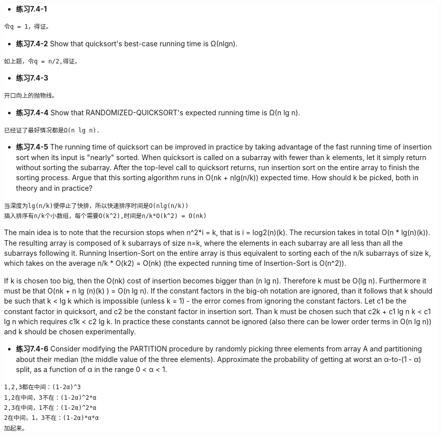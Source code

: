 * **练习7.4-1**

```
令q = 1，得证。
```

* **练习7.4-2** Show that quicksort's best-case running time is Ω(nlgn).

```
如上题，令q = n/2,得证。
```

* **练习7.4-3**

```
开口向上的抛物线。
```

* **练习7.4-4** Show that RANDOMIZED-QUICKSORT's expected running time is Ω(n lg n).

```
已经证了最好情况都是Ω(n lg n).
```

* **练习7.4-5** The running time of quicksort can be improved in practice by taking advantage of the fast running time of insertion sort when its input is "nearly" sorted. When quicksort is called on a subarray with fewer than k elements, let it simply return without sorting the subarray. After the top-level call to quicksort returns, run insertion sort on the entire array to finish the sorting process. Argue that this sorting algorithm runs in O(nk + nlg(n/k)) expected time. How should k be picked, both in theory and in practice?

```
当深度为lg(n/k)便停止了快排，所以快速排序时间是O(nlg(n/k))
插入排序有n/k个小数组，每个需要O(k^2),时间是n/k*O(k^2) = O(nk)
```

The main idea is to note that the recursion stops when n^2*i = k, that is i = log2(n)(k). The recursion takes in total O(n * lg(n)(k)). The resulting array is composed of k subarrays of size n=k, where the elements in each subarray are all less than all the subarrays following it. Running Insertion-Sort on the entire array is thus equivalent to sorting each of the n/k subarrays of size k, which takes on the average n/k * O(k2) = O(nk) (the expected running time of Insertion-Sort is O(n^2)).

If k is chosen too big, then the O(nk) cost of insertion becomes bigger than (n lg n). Therefore k must be O(lg n). Furthermore it must be that O(nk + n lg (n)(k) ) = O(n lg n). If the constant factors in the big-oh notation are ignored, than it follows that k should be such that k < lg k which is impossible (unless k = 1) - the error comes from ignoring the constant factors. Let c1 be the constant factor in quicksort, and c2 be the constant factor in insertion sort. Than k must be chosen such that c2k + c1 lg n k < c1 lg n which requires c1k < c2 lg k. In practice these constants cannot be ignored (also there can be lower order terms in O(n lg n)) and k should be chosen experimentally.

* **练习7.4-6** Consider modifying the PARTITION procedure by randomly picking three elements from array A and partitioning about their median (the middle value of the three elements). Approximate the probability of getting at worst an α-to-(1 - α) split, as a function of α in the range 0 < α < 1.

```
1,2,3都在中间：(1-2α)^3
1,2在中间，3不在：(1-2α)^2*α
2,3在中间，1不在：(1-2α)^2*α
2在中间，1，3不在：(1-2α)*α*α
加起来。
```
